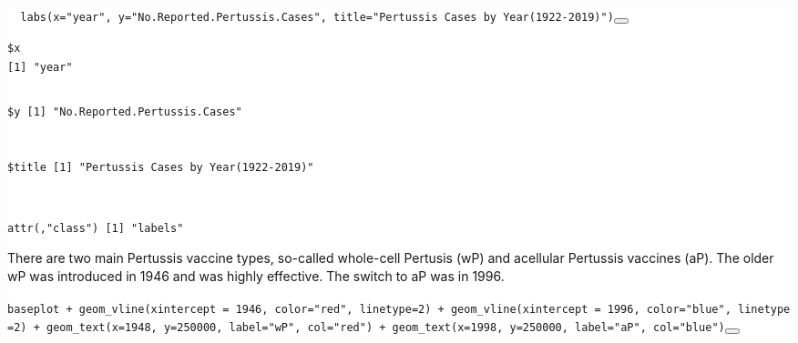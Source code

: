 <div class="sourceCode cell-code" id="cb8"><pre class="sourceCode r code-with-copy"><code class="sourceCode r"><span id="cb8-1"><a href="#cb8-1" aria-hidden="true" tabindex="-1"></a>  <span class="fu">labs</span>(<span class="at">x=</span><span class="st">"year"</span>, <span class="at">y=</span><span class="st">"No.Reported.Pertussis.Cases"</span>, <span class="at">title=</span><span class="st">"Pertussis Cases by Year(1922-2019)"</span>)</span></code><button title="Copy to Clipboard" class="code-copy-button"><i class="bi"></i></button></pre></div>
<div class="cell-output cell-output-stdout">
<pre><code>$x
[1] "year"

$y
[1] "No.Reported.Pertussis.Cases"

$title
[1] "Pertussis Cases by Year(1922-2019)"

attr(,"class")
[1] "labels"</code></pre>
</div>
</div>
<p>There are two main Pertussis vaccine types, so-called whole-cell Pertusis (wP) and acellular Pertussis vaccines (aP). The older wP was introduced in 1946 and was highly effective. The switch to aP was in 1996.</p>
<div class="cell">
<div class="sourceCode cell-code" id="cb10"><pre class="sourceCode r code-with-copy"><code class="sourceCode r"><span id="cb10-1"><a href="#cb10-1" aria-hidden="true" tabindex="-1"></a>baseplot <span class="sc">+</span> <span class="fu">geom_vline</span>(<span class="at">xintercept =</span> <span class="dv">1946</span>, <span class="at">color=</span><span class="st">"red"</span>, <span class="at">linetype=</span><span class="dv">2</span>) <span class="sc">+</span> <span class="fu">geom_vline</span>(<span class="at">xintercept =</span> <span class="dv">1996</span>, <span class="at">color=</span><span class="st">"blue"</span>, <span class="at">linetype=</span><span class="dv">2</span>) <span class="sc">+</span> <span class="fu">geom_text</span>(<span class="at">x=</span><span class="dv">1948</span>, <span class="at">y=</span><span class="dv">250000</span>, <span class="at">label=</span><span class="st">"wP"</span>, <span class="at">col=</span><span class="st">"red"</span>) <span class="sc">+</span> <span class="fu">geom_text</span>(<span class="at">x=</span><span class="dv">1998</span>, <span class="at">y=</span><span class="dv">250000</span>, <span class="at">label=</span><span class="st">"aP"</span>, <span class="at">col=</span><span class="st">"blue"</span>)</span></code><button title="Copy to Clipboard" class="code-copy-button"><i class="bi"></i></button></pre></div>
<div class="cell-output-display">
